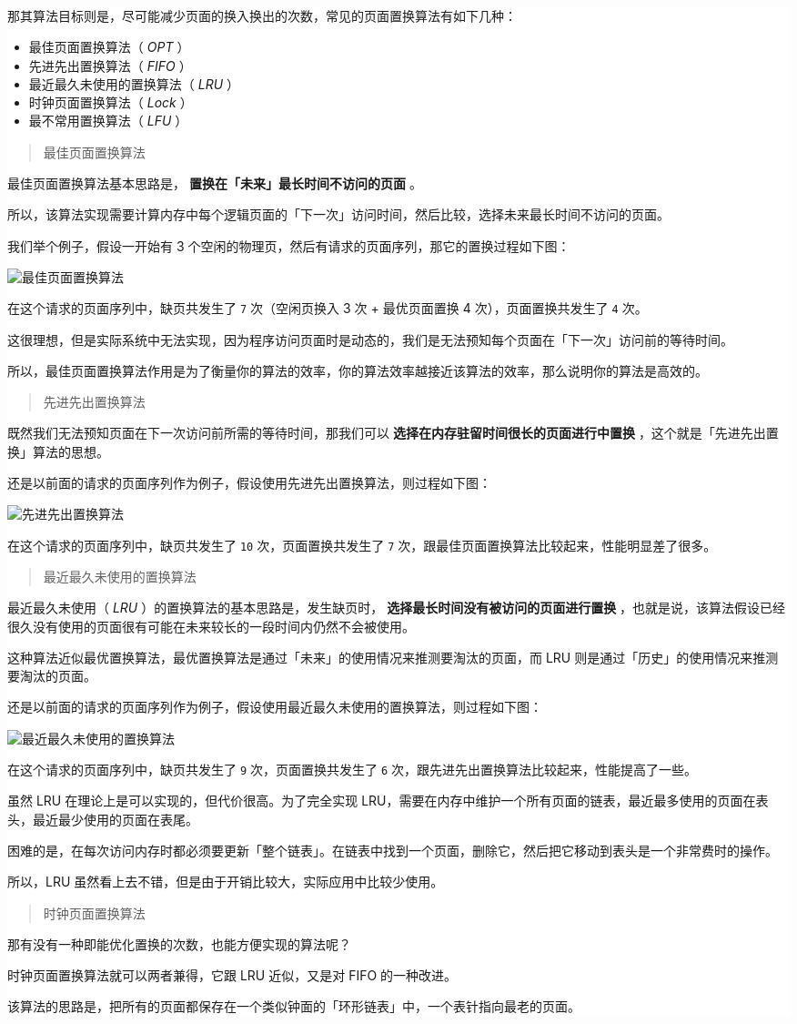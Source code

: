 那其算法目标则是，尽可能减少页面的换入换出的次数，常见的页面置换算法有如下几种：

  * 最佳页面置换算法（ _OPT_ ）
  * 先进先出置换算法（ _FIFO_ ）
  * 最近最久未使用的置换算法（ _LRU_ ）
  * 时钟页面置换算法（ _Lock_ ）
  * 最不常用置换算法（ _LFU_ ）

> 最佳页面置换算法

最佳页面置换算法基本思路是， **置换在「未来」最长时间不访问的页面** 。

所以，该算法实现需要计算内存中每个逻辑页面的「下一次」访问时间，然后比较，选择未来最长时间不访问的页面。

我们举个例子，假设一开始有 3 个空闲的物理页，然后有请求的页面序列，那它的置换过程如下图：

![最佳页面置换算法](https://cdn.xiaolincoding.com/gh/xiaolincoder/ImageHost2/%E6%93%8D%E4%BD%9C%E7%B3%BB%E7%BB%9F/%E8%B0%83%E5%BA%A6%E7%AE%97%E6%B3%95/%E6%9C%80%E4%BC%98%E7%BD%AE%E6%8D%A2%E7%AE%97%E6%B3%95.png)

在这个请求的页面序列中，缺页共发生了 `7` 次（空闲页换入 3 次 + 最优页面置换 4 次），页面置换共发生了 `4` 次。

这很理想，但是实际系统中无法实现，因为程序访问页面时是动态的，我们是无法预知每个页面在「下一次」访问前的等待时间。

所以，最佳页面置换算法作用是为了衡量你的算法的效率，你的算法效率越接近该算法的效率，那么说明你的算法是高效的。

> 先进先出置换算法

既然我们无法预知页面在下一次访问前所需的等待时间，那我们可以 **选择在内存驻留时间很长的页面进行中置换** ，这个就是「先进先出置换」算法的思想。

还是以前面的请求的页面序列作为例子，假设使用先进先出置换算法，则过程如下图：

![先进先出置换算法](https://cdn.xiaolincoding.com/gh/xiaolincoder/ImageHost2/%E6%93%8D%E4%BD%9C%E7%B3%BB%E7%BB%9F/%E8%B0%83%E5%BA%A6%E7%AE%97%E6%B3%95/FIFO%E7%BD%AE%E6%8D%A2%E7%AE%97%E6%B3%95.png)

在这个请求的页面序列中，缺页共发生了 `10` 次，页面置换共发生了 `7` 次，跟最佳页面置换算法比较起来，性能明显差了很多。

> 最近最久未使用的置换算法

最近最久未使用（ _LRU_ ）的置换算法的基本思路是，发生缺页时， **选择最长时间没有被访问的页面进行置换**
，也就是说，该算法假设已经很久没有使用的页面很有可能在未来较长的一段时间内仍然不会被使用。

这种算法近似最优置换算法，最优置换算法是通过「未来」的使用情况来推测要淘汰的页面，而 LRU 则是通过「历史」的使用情况来推测要淘汰的页面。

还是以前面的请求的页面序列作为例子，假设使用最近最久未使用的置换算法，则过程如下图：

![最近最久未使用的置换算法](https://cdn.xiaolincoding.com/gh/xiaolincoder/ImageHost2/%E6%93%8D%E4%BD%9C%E7%B3%BB%E7%BB%9F/%E8%B0%83%E5%BA%A6%E7%AE%97%E6%B3%95/LRU%E7%BD%AE%E6%8D%A2%E7%AE%97%E6%B3%95.png)

在这个请求的页面序列中，缺页共发生了 `9` 次，页面置换共发生了 `6` 次，跟先进先出置换算法比较起来，性能提高了一些。

虽然 LRU 在理论上是可以实现的，但代价很高。为了完全实现
LRU，需要在内存中维护一个所有页面的链表，最近最多使用的页面在表头，最近最少使用的页面在表尾。

困难的是，在每次访问内存时都必须要更新「整个链表」。在链表中找到一个页面，删除它，然后把它移动到表头是一个非常费时的操作。

所以，LRU 虽然看上去不错，但是由于开销比较大，实际应用中比较少使用。

> 时钟页面置换算法

那有没有一种即能优化置换的次数，也能方便实现的算法呢？

时钟页面置换算法就可以两者兼得，它跟 LRU 近似，又是对 FIFO 的一种改进。

该算法的思路是，把所有的页面都保存在一个类似钟面的「环形链表」中，一个表针指向最老的页面。
